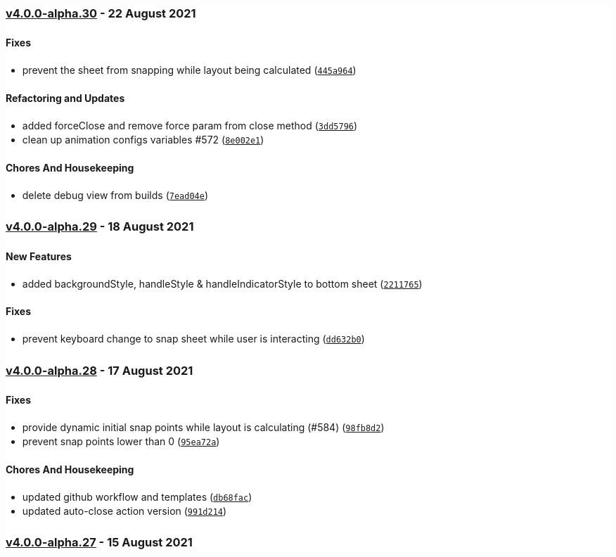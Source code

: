 ### [v4.0.0-alpha.30](https://github.com/gorhom/react-native-bottom-sheet/compare/v4.0.0-alpha.29...v4.0.0-alpha.30) -  22 August 2021 

#### Fixes

- prevent the sheet from snapping while layout being calculated ([`445a964`](https://github.com/gorhom/react-native-bottom-sheet/commit/445a9645366af04931f4464d1befb1bc8e1dbbed))

#### Refactoring and Updates

- added forceClose and remove force param from close method ([`3dd5796`](https://github.com/gorhom/react-native-bottom-sheet/commit/3dd5796eb722e4e579de7b2439d224a5e0238b55))
- clean up animation configs variables #572 ([`8e002e1`](https://github.com/gorhom/react-native-bottom-sheet/commit/8e002e1c20c019951bbf444fceacefc0cf0e86c2))

#### Chores And Housekeeping

- delete debug view from builds ([`7ead04e`](https://github.com/gorhom/react-native-bottom-sheet/commit/7ead04edc1a77cf820adcdadecc912b7791ab14c))

### [v4.0.0-alpha.29](https://github.com/gorhom/react-native-bottom-sheet/compare/v4.0.0-alpha.28...v4.0.0-alpha.29) -  18 August 2021 

#### New Features

- added backgroundStyle, handleStyle & handleIndicatorStyle to bottom sheet ([`2211765`](https://github.com/gorhom/react-native-bottom-sheet/commit/221176546fd59ed0c9d79fe7f0350eda24dd8550))

#### Fixes

- prevent keyboard change to snap sheet while user is interacting ([`dd632b0`](https://github.com/gorhom/react-native-bottom-sheet/commit/dd632b04651d37ab6a8a2aba2be13d9633e677e4))

### [v4.0.0-alpha.28](https://github.com/gorhom/react-native-bottom-sheet/compare/v4.0.0-alpha.27...v4.0.0-alpha.28) -  17 August 2021 

#### Fixes

- provide dynamic initial snap points while layout is calculating  (#584) ([`98fb8d2`](https://github.com/gorhom/react-native-bottom-sheet/commit/98fb8d24a55c064f0072c74c0bf2e1af079be819))
- prevent snap points lower than 0 ([`95ea72a`](https://github.com/gorhom/react-native-bottom-sheet/commit/95ea72a459f96d40ad583c5579cc72f0e128e5dd))

#### Chores And Housekeeping

- updated github workflow and templates ([`db68fac`](https://github.com/gorhom/react-native-bottom-sheet/commit/db68fac9eb4ac117e7c89dd74352391a77f0a3ec))
- updated auto-close action version ([`991d214`](https://github.com/gorhom/react-native-bottom-sheet/commit/991d2141a4f026068737abc098f9b0d2b6968a5f))

### [v4.0.0-alpha.27](https://github.com/gorhom/react-native-bottom-sheet/compare/v4.0.0-alpha.26...v4.0.0-alpha.27) -  15 August 2021 
